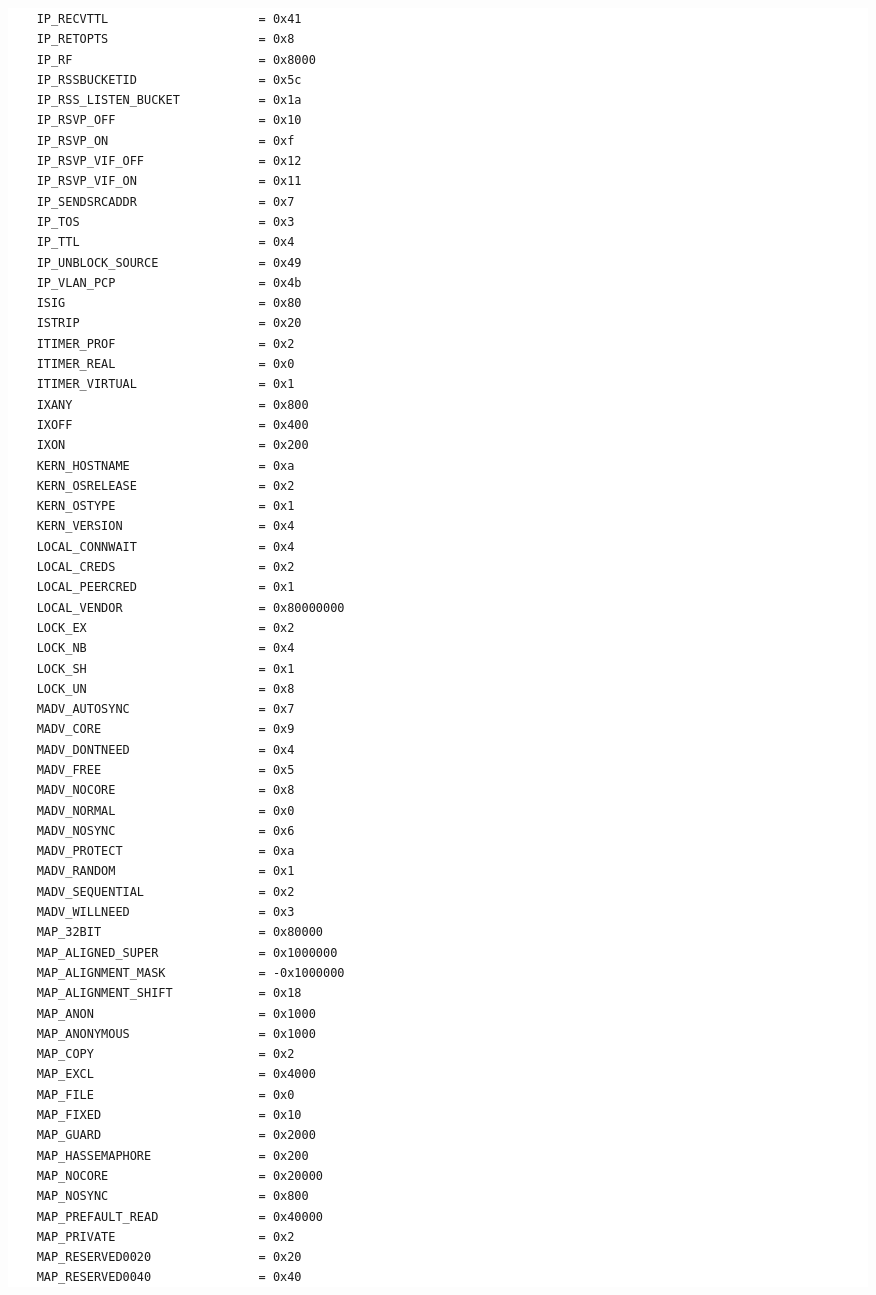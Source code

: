 ```
	IP_RECVTTL                     = 0x41
	IP_RETOPTS                     = 0x8
	IP_RF                          = 0x8000
	IP_RSSBUCKETID                 = 0x5c
	IP_RSS_LISTEN_BUCKET           = 0x1a
	IP_RSVP_OFF                    = 0x10
	IP_RSVP_ON                     = 0xf
	IP_RSVP_VIF_OFF                = 0x12
	IP_RSVP_VIF_ON                 = 0x11
	IP_SENDSRCADDR                 = 0x7
	IP_TOS                         = 0x3
	IP_TTL                         = 0x4
	IP_UNBLOCK_SOURCE              = 0x49
	IP_VLAN_PCP                    = 0x4b
	ISIG                           = 0x80
	ISTRIP                         = 0x20
	ITIMER_PROF                    = 0x2
	ITIMER_REAL                    = 0x0
	ITIMER_VIRTUAL                 = 0x1
	IXANY                          = 0x800
	IXOFF                          = 0x400
	IXON                           = 0x200
	KERN_HOSTNAME                  = 0xa
	KERN_OSRELEASE                 = 0x2
	KERN_OSTYPE                    = 0x1
	KERN_VERSION                   = 0x4
	LOCAL_CONNWAIT                 = 0x4
	LOCAL_CREDS                    = 0x2
	LOCAL_PEERCRED                 = 0x1
	LOCAL_VENDOR                   = 0x80000000
	LOCK_EX                        = 0x2
	LOCK_NB                        = 0x4
	LOCK_SH                        = 0x1
	LOCK_UN                        = 0x8
	MADV_AUTOSYNC                  = 0x7
	MADV_CORE                      = 0x9
	MADV_DONTNEED                  = 0x4
	MADV_FREE                      = 0x5
	MADV_NOCORE                    = 0x8
	MADV_NORMAL                    = 0x0
	MADV_NOSYNC                    = 0x6
	MADV_PROTECT                   = 0xa
	MADV_RANDOM                    = 0x1
	MADV_SEQUENTIAL                = 0x2
	MADV_WILLNEED                  = 0x3
	MAP_32BIT                      = 0x80000
	MAP_ALIGNED_SUPER              = 0x1000000
	MAP_ALIGNMENT_MASK             = -0x1000000
	MAP_ALIGNMENT_SHIFT            = 0x18
	MAP_ANON                       = 0x1000
	MAP_ANONYMOUS                  = 0x1000
	MAP_COPY                       = 0x2
	MAP_EXCL                       = 0x4000
	MAP_FILE                       = 0x0
	MAP_FIXED                      = 0x10
	MAP_GUARD                      = 0x2000
	MAP_HASSEMAPHORE               = 0x200
	MAP_NOCORE                     = 0x20000
	MAP_NOSYNC                     = 0x800
	MAP_PREFAULT_READ              = 0x40000
	MAP_PRIVATE                    = 0x2
	MAP_RESERVED0020               = 0x20
	MAP_RESERVED0040               = 0x40
```